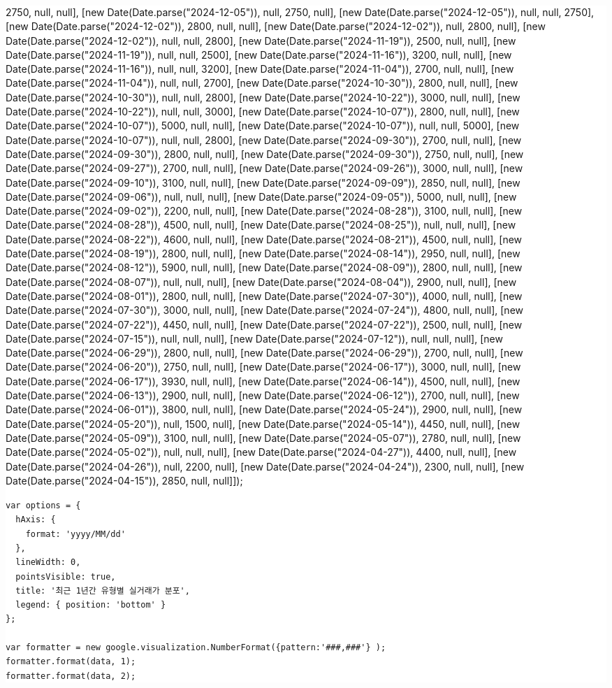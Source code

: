 2750, null, null], [new Date(Date.parse("2024-12-05")), null, 2750, null], [new Date(Date.parse("2024-12-05")), null, null, 2750], [new Date(Date.parse("2024-12-02")), 2800, null, null], [new Date(Date.parse("2024-12-02")), null, 2800, null], [new Date(Date.parse("2024-12-02")), null, null, 2800], [new Date(Date.parse("2024-11-19")), 2500, null, null], [new Date(Date.parse("2024-11-19")), null, null, 2500], [new Date(Date.parse("2024-11-16")), 3200, null, null], [new Date(Date.parse("2024-11-16")), null, null, 3200], [new Date(Date.parse("2024-11-04")), 2700, null, null], [new Date(Date.parse("2024-11-04")), null, null, 2700], [new Date(Date.parse("2024-10-30")), 2800, null, null], [new Date(Date.parse("2024-10-30")), null, null, 2800], [new Date(Date.parse("2024-10-22")), 3000, null, null], [new Date(Date.parse("2024-10-22")), null, null, 3000], [new Date(Date.parse("2024-10-07")), 2800, null, null], [new Date(Date.parse("2024-10-07")), 5000, null, null], [new Date(Date.parse("2024-10-07")), null, null, 5000], [new Date(Date.parse("2024-10-07")), null, null, 2800], [new Date(Date.parse("2024-09-30")), 2700, null, null], [new Date(Date.parse("2024-09-30")), 2800, null, null], [new Date(Date.parse("2024-09-30")), 2750, null, null], [new Date(Date.parse("2024-09-27")), 2700, null, null], [new Date(Date.parse("2024-09-26")), 3000, null, null], [new Date(Date.parse("2024-09-10")), 3100, null, null], [new Date(Date.parse("2024-09-09")), 2850, null, null], [new Date(Date.parse("2024-09-06")), null, null, null], [new Date(Date.parse("2024-09-05")), 5000, null, null], [new Date(Date.parse("2024-09-02")), 2200, null, null], [new Date(Date.parse("2024-08-28")), 3100, null, null], [new Date(Date.parse("2024-08-28")), 4500, null, null], [new Date(Date.parse("2024-08-25")), null, null, null], [new Date(Date.parse("2024-08-22")), 4600, null, null], [new Date(Date.parse("2024-08-21")), 4500, null, null], [new Date(Date.parse("2024-08-19")), 2800, null, null], [new Date(Date.parse("2024-08-14")), 2950, null, null], [new Date(Date.parse("2024-08-12")), 5900, null, null], [new Date(Date.parse("2024-08-09")), 2800, null, null], [new Date(Date.parse("2024-08-07")), null, null, null], [new Date(Date.parse("2024-08-04")), 2900, null, null], [new Date(Date.parse("2024-08-01")), 2800, null, null], [new Date(Date.parse("2024-07-30")), 4000, null, null], [new Date(Date.parse("2024-07-30")), 3000, null, null], [new Date(Date.parse("2024-07-24")), 4800, null, null], [new Date(Date.parse("2024-07-22")), 4450, null, null], [new Date(Date.parse("2024-07-22")), 2500, null, null], [new Date(Date.parse("2024-07-15")), null, null, null], [new Date(Date.parse("2024-07-12")), null, null, null], [new Date(Date.parse("2024-06-29")), 2800, null, null], [new Date(Date.parse("2024-06-29")), 2700, null, null], [new Date(Date.parse("2024-06-20")), 2750, null, null], [new Date(Date.parse("2024-06-17")), 3000, null, null], [new Date(Date.parse("2024-06-17")), 3930, null, null], [new Date(Date.parse("2024-06-14")), 4500, null, null], [new Date(Date.parse("2024-06-13")), 2900, null, null], [new Date(Date.parse("2024-06-12")), 2700, null, null], [new Date(Date.parse("2024-06-01")), 3800, null, null], [new Date(Date.parse("2024-05-24")), 2900, null, null], [new Date(Date.parse("2024-05-20")), null, 1500, null], [new Date(Date.parse("2024-05-14")), 4450, null, null], [new Date(Date.parse("2024-05-09")), 3100, null, null], [new Date(Date.parse("2024-05-07")), 2780, null, null], [new Date(Date.parse("2024-05-02")), null, null, null], [new Date(Date.parse("2024-04-27")), 4400, null, null], [new Date(Date.parse("2024-04-26")), null, 2200, null], [new Date(Date.parse("2024-04-24")), 2300, null, null], [new Date(Date.parse("2024-04-15")), 2850, null, null]]);

    var options = {
      hAxis: {
        format: 'yyyy/MM/dd'
      },    
      lineWidth: 0,
      pointsVisible: true,    
      title: '최근 1년간 유형별 실거래가 분포',
      legend: { position: 'bottom' }
    };

    var formatter = new google.visualization.NumberFormat({pattern:'###,###'} );
    formatter.format(data, 1);
    formatter.format(data, 2);
    